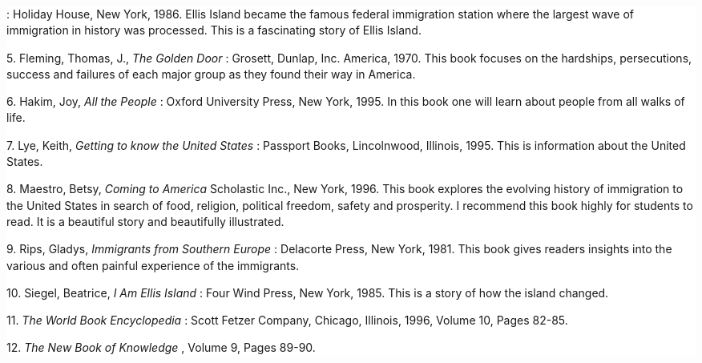 : Holiday House, New York, 1986. Ellis Island became the famous federal immigration station where the largest wave of immigration in history was processed. This is a fascinating story of Ellis Island.
</p>
<p>
5. Fleming, Thomas, J.,
<i>
The Golden Door
</i>
: Grosett, Dunlap, Inc. America, 1970. This book focuses on the hardships, persecutions, success and failures of each major group as they found their way in America.
</p>
<p>
6. Hakim, Joy,
<i>
All the People
</i>
: Oxford University Press, New York, 1995. In this book one will learn about people from all walks of life.
</p>
<p>
7. Lye, Keith,
<i>
Getting to know the United States
</i>
: Passport Books, Lincolnwood, Illinois, 1995. This is information about the United States.
</p>
<p>
8. Maestro, Betsy,
<i>
Coming to America
</i>
Scholastic Inc., New York, 1996. This book explores the evolving history of immigration to the United States in search of food, religion, political freedom, safety and prosperity. I recommend this book highly for students to read. It is a beautiful story and beautifully illustrated.
</p>
<p>
9. Rips, Gladys,
<i>
Immigrants from Southern Europe
</i>
: Delacorte Press, New York, 1981. This book gives readers insights into the various and often painful experience of the immigrants.
</p>
<p>
10. Siegel, Beatrice,
<i>
I Am Ellis Island
</i>
: Four Wind Press, New York, 1985. This is a story of how the island changed.
</p>
<p>
11.
<i>
The World Book Encyclopedia
</i>
: Scott Fetzer Company, Chicago, Illinois, 1996, Volume 10, Pages 82-85.
</p>
<p>
12.
<i>
The New Book of Knowledge
</i>
, Volume 9, Pages 89-90.